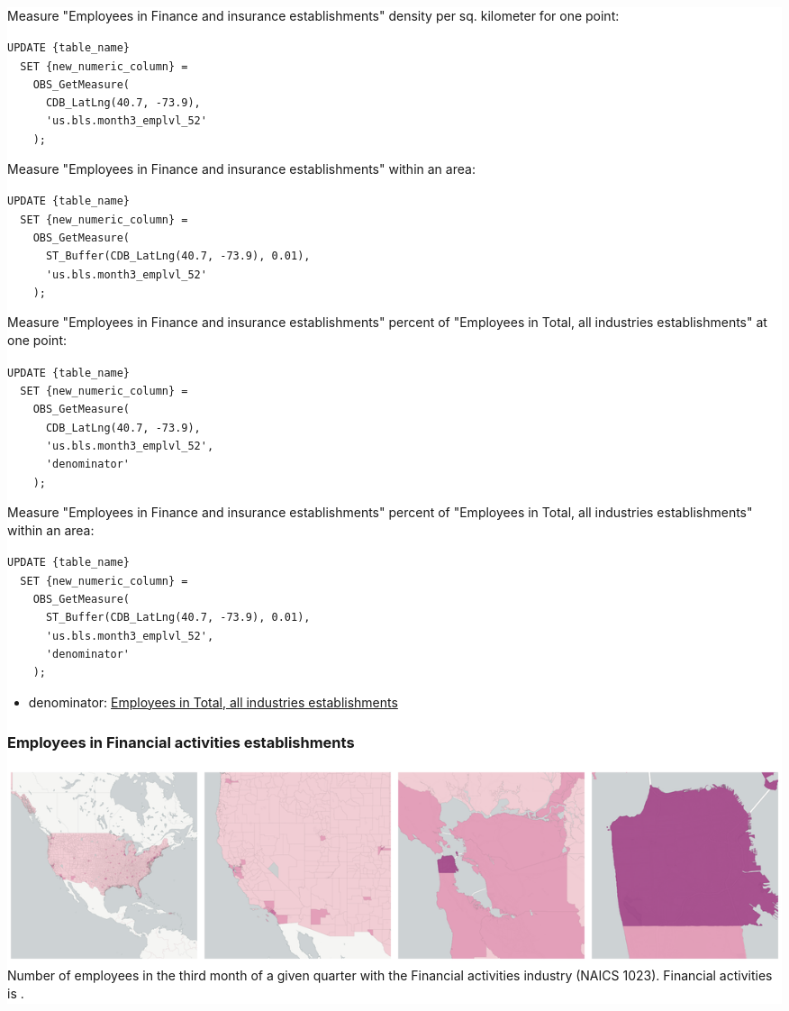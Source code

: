 Measure &quot;Employees in Finance and insurance establishments&quot;  density per sq. kilometer  for one point:

    UPDATE {table_name}
      SET {new_numeric_column} =
        OBS_GetMeasure(
          CDB_LatLng(40.7, -73.9),
          'us.bls.month3_emplvl_52'
        );

Measure &quot;Employees in Finance and insurance establishments&quot; within an area:

    UPDATE {table_name}
      SET {new_numeric_column} =
        OBS_GetMeasure(
          ST_Buffer(CDB_LatLng(40.7, -73.9), 0.01),
          'us.bls.month3_emplvl_52'
        );

Measure &quot;Employees in Finance and insurance establishments&quot; percent of &quot;Employees in Total, all industries establishments&quot; at one point:

    UPDATE {table_name}
      SET {new_numeric_column} =
        OBS_GetMeasure(
          CDB_LatLng(40.7, -73.9),
          'us.bls.month3_emplvl_52',
          'denominator'
        );

Measure &quot;Employees in Finance and insurance establishments&quot; percent of &quot;Employees in Total, all industries establishments&quot; within an area:

    UPDATE {table_name}
      SET {new_numeric_column} =
        OBS_GetMeasure(
          ST_Buffer(CDB_LatLng(40.7, -73.9), 0.01),
          'us.bls.month3_emplvl_52',
          'denominator'
        );

* denominator: [Employees in Total, all industries establishments](#us-bls-month3-emplvl-10)


### <a name="us-bls-month3-emplvl-1023"></a><a name="id15"></a>Employees in Financial activities establishments

[<img alt="../../_images/us.bls.month3_emplvl_1023.png" src="../../_images/us.bls.month3_emplvl_1023.png" style="width: 100%;" />](../../_images/us.bls.month3_emplvl_1023.png)Number of employees in the third month of a given quarter with the Financial activities industry (NAICS 1023). Financial activities is .
